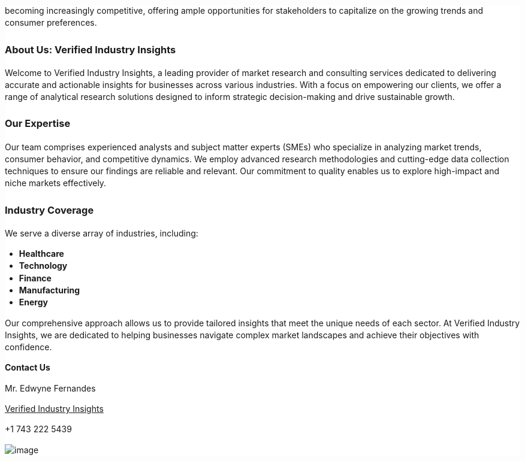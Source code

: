 becoming increasingly competitive, offering ample opportunities for stakeholders to capitalize on the growing trends and consumer preferences.</p><h3>About Us: Verified Industry Insights</h3><p>Welcome to Verified Industry Insights, a leading provider of market research and consulting services dedicated to delivering accurate and actionable insights for businesses across various industries. With a focus on empowering our clients, we offer a range of analytical research solutions designed to inform strategic decision-making and drive sustainable growth.</p><h3>Our Expertise</h3><p>Our team comprises experienced analysts and subject matter experts (SMEs) who specialize in analyzing market trends, consumer behavior, and competitive dynamics. We employ advanced research methodologies and cutting-edge data collection techniques to ensure our findings are reliable and relevant. Our commitment to quality enables us to explore high-impact and niche markets effectively.</p><h3>Industry Coverage</h3><p>We serve a diverse array of industries, including:</p><ul><li><strong>Healthcare</strong></li><li><strong>Technology</strong></li><li><strong>Finance</strong></li><li><strong>Manufacturing</strong></li><li><strong>Energy</strong></li></ul><p>Our comprehensive approach allows us to provide tailored insights that meet the unique needs of each sector. At Verified Industry Insights, we are dedicated to helping businesses navigate complex market landscapes and achieve their objectives with confidence.</p><p><strong>Contact Us</strong></p><p>Mr. Edwyne Fernandes</p><p><a href="https://www.verifiedindustryinsights.com/">Verified Industry Insights</a></p><p>+1 743 222 5439</p>
![image](https://github.com/user-attachments/assets/c27d5a02-679f-4fdd-beb1-cd75a999b673)
